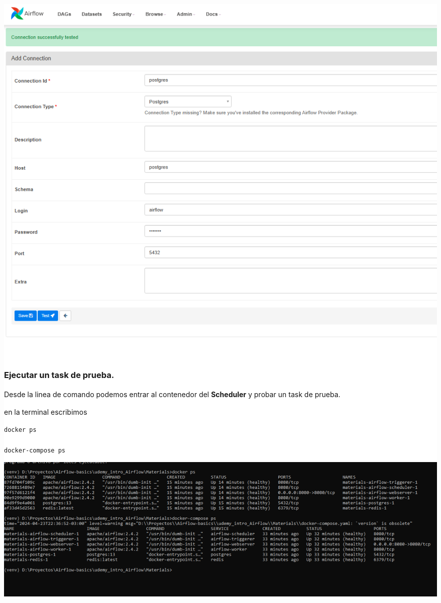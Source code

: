 ![](./img/airflow-postgres_conn_01.png)


### Ejecutar un task de prueba.

Desde la linea de comando podemos entrar al contenedor del __Scheduler__ y probar un task de prueba.

en la terminal escribimos

```shell
docker ps

docker-compose ps
```

![](./img/docker-ps_01.png)